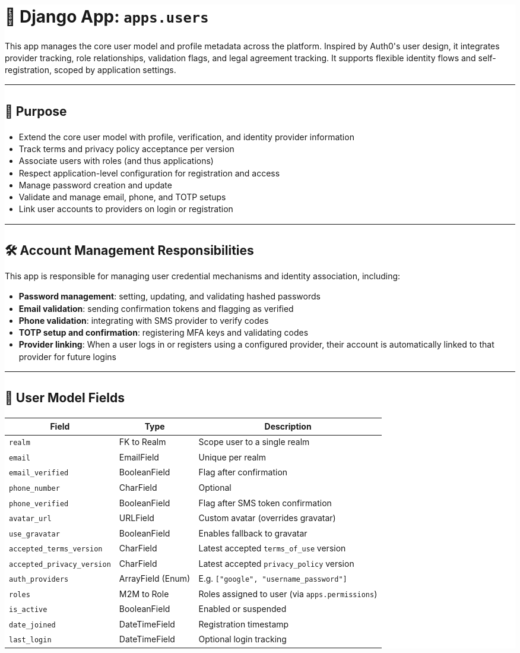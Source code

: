 # 🧍 Django App: `apps.users`

This app manages the core user model and profile metadata across the platform. Inspired by Auth0's user design, it integrates provider tracking, role relationships, validation flags, and legal agreement tracking. It supports flexible identity flows and self-registration, scoped by application settings.

---

## 🎯 Purpose

- Extend the core user model with profile, verification, and identity provider information
- Track terms and privacy policy acceptance per version
- Associate users with roles (and thus applications)
- Respect application-level configuration for registration and access
- Manage password creation and update
- Validate and manage email, phone, and TOTP setups
- Link user accounts to providers on login or registration

---

## 🛠 Account Management Responsibilities

This app is responsible for managing user credential mechanisms and identity association, including:

- **Password management**: setting, updating, and validating hashed passwords
- **Email validation**: sending confirmation tokens and flagging as verified
- **Phone validation**: integrating with SMS provider to verify codes
- **TOTP setup and confirmation**: registering MFA keys and validating codes
- **Provider linking**: When a user logs in or registers using a configured provider, their account is automatically linked to that provider for future logins

---

## 🧱 User Model Fields

| Field                             | Type                 | Description |
|----------------------------------|----------------------|-------------|
| `realm`                          | FK to Realm          | Scope user to a single realm |
| `email`                          | EmailField           | Unique per realm |
| `email_verified`                 | BooleanField         | Flag after confirmation |
| `phone_number`                   | CharField            | Optional |
| `phone_verified`                 | BooleanField         | Flag after SMS token confirmation |
| `avatar_url`                     | URLField             | Custom avatar (overrides gravatar) |
| `use_gravatar`                   | BooleanField         | Enables fallback to gravatar |
| `accepted_terms_version`         | CharField            | Latest accepted `terms_of_use` version |
| `accepted_privacy_version`       | CharField            | Latest accepted `privacy_policy` version |
| `auth_providers`                 | ArrayField (Enum)    | E.g. `["google", "username_password"]` |
| `roles`                          | M2M to Role          | Roles assigned to user (via `apps.permissions`) |
| `is_active`                      | BooleanField         | Enabled or suspended |
| `date_joined`                    | DateTimeField        | Registration timestamp |
| `last_login`                     | DateTimeField        | Optional login tracking |

